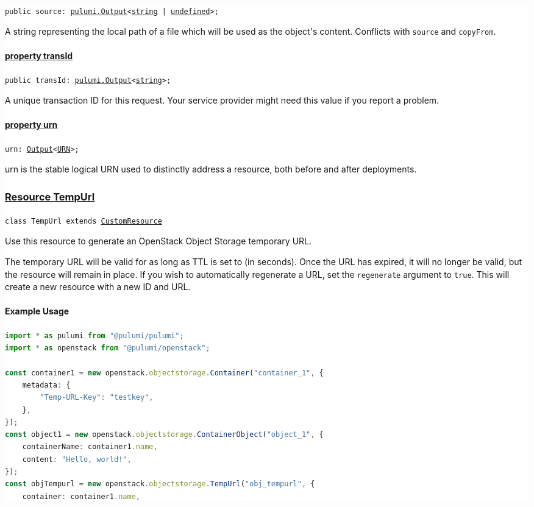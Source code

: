 <pre class="highlight"><code><span class='kd'>public </span>source: <a href='/docs/reference/pkg/nodejs/pulumi/pulumi/#Output'>pulumi.Output</a>&lt;<span class='kd'><a href='https://developer.mozilla.org/en-US/docs/Web/JavaScript/Reference/Global_Objects/String'>string</a></span> | <span class='kd'><a href='https://developer.mozilla.org/en-US/docs/Web/JavaScript/Reference/Global_Objects/undefined'>undefined</a></span>&gt;;</code></pre>

A string representing the local path of a file which will be used
as the object's content. Conflicts with `source` and `copyFrom`.

<h4 class="pdoc-member-header" id="ContainerObject-transId">
<a class="pdoc-child-name" href="https://github.com/pulumi/pulumi-openstack/blob/3ecc733cb4a2cf25445783223b739f3665bf0c3d/sdk/nodejs/objectstorage/containerObject.ts#L195">property <b>transId</b></a>
</h4>

<pre class="highlight"><code><span class='kd'>public </span>transId: <a href='/docs/reference/pkg/nodejs/pulumi/pulumi/#Output'>pulumi.Output</a>&lt;<span class='kd'><a href='https://developer.mozilla.org/en-US/docs/Web/JavaScript/Reference/Global_Objects/String'>string</a></span>&gt;;</code></pre>

A unique transaction ID for this request. Your service provider might
need this value if you report a problem.

<h4 class="pdoc-member-header" id="ContainerObject-urn">
<a class="pdoc-child-name" href="https://github.com/pulumi/pulumi-openstack/blob/3ecc733cb4a2cf25445783223b739f3665bf0c3d/sdk/nodejs/objectstorage/containerObject.ts#L61">property <b>urn</b></a>
</h4>

<pre class="highlight"><code><span class='kd'></span>urn: <a href='/docs/reference/pkg/nodejs/pulumi/pulumi/#Output'>Output</a>&lt;<a href='/docs/reference/pkg/nodejs/pulumi/pulumi/#URN'>URN</a>&gt;;</code></pre>

urn is the stable logical URN used to distinctly address a resource, both before and after
deployments.

<h3 class="pdoc-module-header" id="TempUrl" data-link-title="TempUrl">
    <a href="https://github.com/pulumi/pulumi-openstack/blob/3ecc733cb4a2cf25445783223b739f3665bf0c3d/sdk/nodejs/objectstorage/tempUrl.ts#L39">
        Resource <strong>TempUrl</strong>
    </a>
</h3>

<pre class="highlight"><code><span class='kr'>class</span> <span class='nx'>TempUrl</span> <span class='kr'>extends</span> <a href='/docs/reference/pkg/nodejs/pulumi/pulumi/#CustomResource'>CustomResource</a></code></pre>

Use this resource to generate an OpenStack Object Storage temporary URL.

The temporary URL will be valid for as long as TTL is set to (in seconds).
Once the URL has expired, it will no longer be valid, but the resource
will remain in place. If you wish to automatically regenerate a URL, set
the `regenerate` argument to `true`. This will create a new resource with
a new ID and URL.

#### Example Usage

```typescript
import * as pulumi from "@pulumi/pulumi";
import * as openstack from "@pulumi/openstack";

const container1 = new openstack.objectstorage.Container("container_1", {
    metadata: {
        "Temp-URL-Key": "testkey",
    },
});
const object1 = new openstack.objectstorage.ContainerObject("object_1", {
    containerName: container1.name,
    content: "Hello, world!",
});
const objTempurl = new openstack.objectstorage.TempUrl("obj_tempurl", {
    container: container1.name,
```
